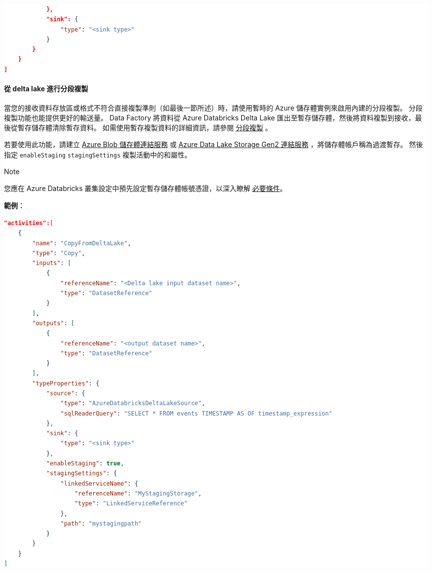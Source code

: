 ```json
            },
            "sink": {
                "type": "<sink type>"
            }
        }
    }
]
```

#### <a name="staged-copy-from-delta-lake"></a>從 delta lake 進行分段複製

當您的接收資料存放區或格式不符合直接複製準則（如最後一節所述）時，請使用暫時的 Azure 儲存體實例來啟用內建的分段複製。 分段複製功能也能提供更好的輸送量。 Data Factory 將資料從 Azure Databricks Delta Lake 匯出至暫存儲存體，然後將資料複製到接收，最後從暫存儲存體清除暫存資料。 如需使用暫存複製資料的詳細資訊，請參閱 [分段複製](copy-activity-performance-features.md#staged-copy) 。

若要使用此功能，請建立 [Azure Blob 儲存體連結服務](connector-azure-blob-storage.md#linked-service-properties) 或 [Azure Data Lake Storage Gen2 連結服務](connector-azure-data-lake-storage.md#linked-service-properties) ，將儲存體帳戶稱為過渡暫存。 然後指定 `enableStaging` `stagingSettings` 複製活動中的和屬性。

>[!NOTE]
>您應在 Azure Databricks 叢集設定中預先設定暫存儲存體帳號憑證，以深入瞭解 [必要條件](#prerequisites)。

**範例︰**

```json
"activities":[
    {
        "name": "CopyFromDeltaLake",
        "type": "Copy",
        "inputs": [
            {
                "referenceName": "<Delta lake input dataset name>",
                "type": "DatasetReference"
            }
        ],
        "outputs": [
            {
                "referenceName": "<output dataset name>",
                "type": "DatasetReference"
            }
        ],
        "typeProperties": {
            "source": {
                "type": "AzureDatabricksDeltaLakeSource",
                "sqlReaderQuery": "SELECT * FROM events TIMESTAMP AS OF timestamp_expression"
            },
            "sink": {
                "type": "<sink type>"
            },
            "enableStaging": true,
            "stagingSettings": {
                "linkedServiceName": {
                    "referenceName": "MyStagingStorage",
                    "type": "LinkedServiceReference"
                },
                "path": "mystagingpath"
            }
        }
    }
]
```
